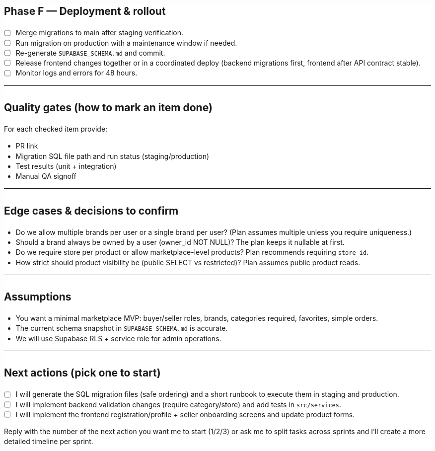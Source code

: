 
## Phase F — Deployment & rollout

- [ ] Merge migrations to main after staging verification.
- [ ] Run migration on production with a maintenance window if needed.
- [ ] Re-generate `SUPABASE_SCHEMA.md` and commit.
- [ ] Release frontend changes together or in a coordinated deploy (backend migrations first, frontend after API contract stable).
- [ ] Monitor logs and errors for 48 hours.

---

## Quality gates (how to mark an item done)

For each checked item provide:

- PR link
- Migration SQL file path and run status (staging/production)
- Test results (unit + integration)
- Manual QA signoff

---

## Edge cases & decisions to confirm

- Do we allow multiple brands per user or a single brand per user? (Plan assumes multiple unless you require uniqueness.)
- Should a brand always be owned by a user (owner_id NOT NULL)? The plan keeps it nullable at first.
- Do we require store per product or allow marketplace-level products? Plan recommends requiring `store_id`.
- How strict should product visibility be (public SELECT vs restricted)? Plan assumes public product reads.

---

## Assumptions

- You want a minimal marketplace MVP: buyer/seller roles, brands, categories required, favorites, simple orders.
- The current schema snapshot in `SUPABASE_SCHEMA.md` is accurate.
- We will use Supabase RLS + service role for admin operations.

---

## Next actions (pick one to start)

- [ ] I will generate the SQL migration files (safe ordering) and a short runbook to execute them in staging and production.
- [ ] I will implement backend validation changes (require category/store) and add tests in `src/services`.
- [ ] I will implement the frontend registration/profile + seller onboarding screens and update product forms.

Reply with the number of the next action you want me to start (1/2/3) or ask me to split tasks across sprints and I’ll create a more detailed timeline per sprint.
